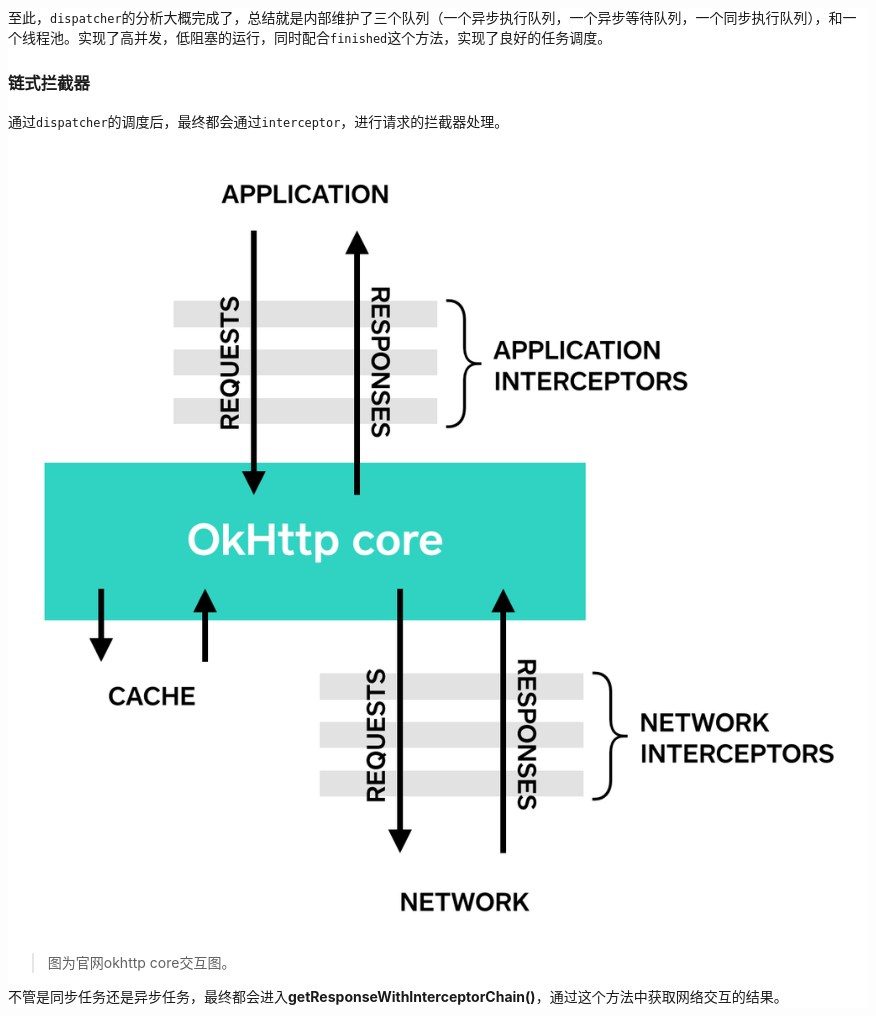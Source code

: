 至此，`dispatcher`的分析大概完成了，总结就是内部维护了三个队列（一个异步执行队列，一个异步等待队列，一个同步执行队列），和一个线程池。实现了高并发，低阻塞的运行，同时配合`finished`这个方法，实现了良好的任务调度。

### 链式拦截器

通过`dispatcher`的调度后，最终都会通过`interceptor`，进行请求的拦截器处理。

![img](img/whole/interceptorsCore.png)

> 图为官网okhttp core交互图。

不管是同步任务还是异步任务，最终都会进入**getResponseWithInterceptorChain()**，通过这个方法中获取网络交互的结果。

